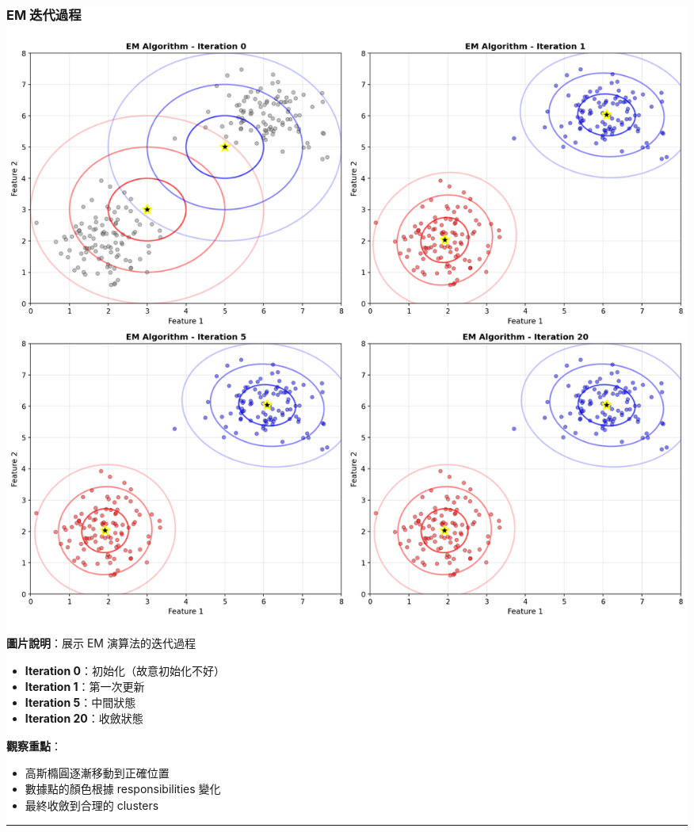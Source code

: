 ### EM 迭代過程

![EM 演算法步驟](../output/images/15_em_steps.png)

**圖片說明**：展示 EM 演算法的迭代過程
- **Iteration 0**：初始化（故意初始化不好）
- **Iteration 1**：第一次更新
- **Iteration 5**：中間狀態
- **Iteration 20**：收斂狀態

**觀察重點**：
- 高斯橢圓逐漸移動到正確位置
- 數據點的顏色根據 responsibilities 變化
- 最終收斂到合理的 clusters

---